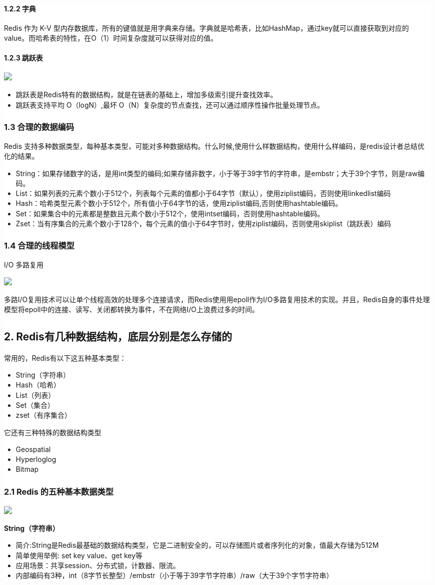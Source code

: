 #### 1.2.2 字典

Redis 作为 K-V 型内存数据库，所有的键值就是用字典来存储。字典就是哈希表，比如HashMap，通过key就可以直接获取到对应的value。而哈希表的特性，在O（1）时间复杂度就可以获得对应的值。

#### 1.2.3 跳跃表

![](https://p3-juejin.byteimg.com/tos-cn-i-k3u1fbpfcp/8d0b8058823f4c3f8793303b066c39f5~tplv-k3u1fbpfcp-watermark.image)

- 跳跃表是Redis特有的数据结构，就是在链表的基础上，增加多级索引提升查找效率。
- 跳跃表支持平均 O（logN）,最坏 O（N）复杂度的节点查找，还可以通过顺序性操作批量处理节点。

### 1.3 合理的数据编码

Redis 支持多种数据类型，每种基本类型，可能对多种数据结构。什么时候,使用什么样数据结构，使用什么样编码，是redis设计者总结优化的结果。

- String：如果存储数字的话，是用int类型的编码;如果存储非数字，小于等于39字节的字符串，是embstr；大于39个字节，则是raw编码。
- List：如果列表的元素个数小于512个，列表每个元素的值都小于64字节（默认），使用ziplist编码，否则使用linkedlist编码
- Hash：哈希类型元素个数小于512个，所有值小于64字节的话，使用ziplist编码,否则使用hashtable编码。
- Set：如果集合中的元素都是整数且元素个数小于512个，使用intset编码，否则使用hashtable编码。
- Zset：当有序集合的元素个数小于128个，每个元素的值小于64字节时，使用ziplist编码，否则使用skiplist（跳跃表）编码

### 1.4 合理的线程模型

I/O 多路复用

![](https://p3-juejin.byteimg.com/tos-cn-i-k3u1fbpfcp/da7733169a244b4ebc36e164629a917b~tplv-k3u1fbpfcp-watermark.image)

多路I/O复用技术可以让单个线程高效的处理多个连接请求，而Redis使用用epoll作为I/O多路复用技术的实现。并且，Redis自身的事件处理模型将epoll中的连接、读写、关闭都转换为事件，不在网络I/O上浪费过多的时间。

## 2. Redis有几种数据结构，底层分别是怎么存储的

常用的，Redis有以下这五种基本类型：

- String（字符串）
- Hash（哈希）
- List（列表）
- Set（集合）
- zset（有序集合）

它还有三种特殊的数据结构类型

- Geospatial
- Hyperloglog
- Bitmap

### 2.1 Redis 的五种基本数据类型

![](https://p3-juejin.byteimg.com/tos-cn-i-k3u1fbpfcp/8397d09f961845a7b540750e28aec200~tplv-k3u1fbpfcp-watermark.image)

**String（字符串）**

- 简介:String是Redis最基础的数据结构类型，它是二进制安全的，可以存储图片或者序列化的对象，值最大存储为512M
- 简单使用举例: set key value、get key等
- 应用场景：共享session、分布式锁，计数器、限流。
- 内部编码有3种，int（8字节长整型）/embstr（小于等于39字节字符串）/raw（大于39个字节字符串）
